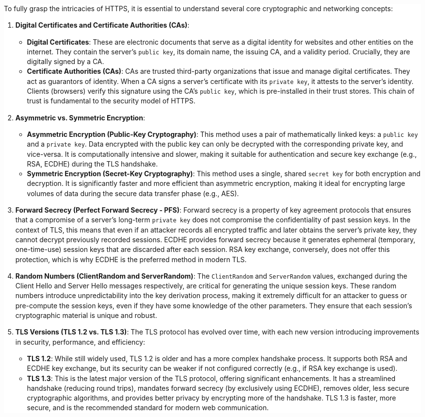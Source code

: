 To fully grasp the intricacies of HTTPS, it is essential to understand several core cryptographic and networking concepts:

1.  **Digital Certificates and Certificate Authorities (CAs)**:
    *   **Digital Certificates**: These are electronic documents that serve as a digital identity for websites and other entities on the internet. They contain the server’s `public key`, its domain name, the issuing CA, and a validity period. Crucially, they are digitally signed by a CA.
    *   **Certificate Authorities (CAs)**: CAs are trusted third-party organizations that issue and manage digital certificates. They act as guarantors of identity. When a CA signs a server’s certificate with its `private key`, it attests to the server’s identity. Clients (browsers) verify this signature using the CA’s `public key`, which is pre-installed in their trust stores. This chain of trust is fundamental to the security model of HTTPS.

2.  **Asymmetric vs. Symmetric Encryption**:
    *   **Asymmetric Encryption (Public-Key Cryptography)**: This method uses a pair of mathematically linked keys: a `public key` and a `private key`. Data encrypted with the public key can only be decrypted with the corresponding private key, and vice-versa. It is computationally intensive and slower, making it suitable for authentication and secure key exchange (e.g., RSA, ECDHE) during the TLS handshake.
    *   **Symmetric Encryption (Secret-Key Cryptography)**: This method uses a single, shared `secret key` for both encryption and decryption. It is significantly faster and more efficient than asymmetric encryption, making it ideal for encrypting large volumes of data during the secure data transfer phase (e.g., AES).

3.  **Forward Secrecy (Perfect Forward Secrecy - PFS)**:
    Forward secrecy is a property of key agreement protocols that ensures that a compromise of a server’s long-term `private key` does not compromise the confidentiality of past session keys. In the context of TLS, this means that even if an attacker records all encrypted traffic and later obtains the server’s private key, they cannot decrypt previously recorded sessions. ECDHE provides forward secrecy because it generates ephemeral (temporary, one-time-use) session keys that are discarded after each session. RSA key exchange, conversely, does not offer this protection, which is why ECDHE is the preferred method in modern TLS.

4.  **Random Numbers (ClientRandom and ServerRandom)**:
    The `ClientRandom` and `ServerRandom` values, exchanged during the Client Hello and Server Hello messages respectively, are critical for generating the unique session keys. These random numbers introduce unpredictability into the key derivation process, making it extremely difficult for an attacker to guess or pre-compute the session keys, even if they have some knowledge of the other parameters. They ensure that each session’s cryptographic material is unique and robust.

5.  **TLS Versions (TLS 1.2 vs. TLS 1.3)**:
    The TLS protocol has evolved over time, with each new version introducing improvements in security, performance, and efficiency:
    *   **TLS 1.2**: While still widely used, TLS 1.2 is older and has a more complex handshake process. It supports both RSA and ECDHE key exchange, but its security can be weaker if not configured correctly (e.g., if RSA key exchange is used).
    *   **TLS 1.3**: This is the latest major version of the TLS protocol, offering significant enhancements. It has a streamlined handshake (reducing round trips), mandates forward secrecy (by exclusively using ECDHE), removes older, less secure cryptographic algorithms, and provides better privacy by encrypting more of the handshake. TLS 1.3 is faster, more secure, and is the recommended standard for modern web communication.



